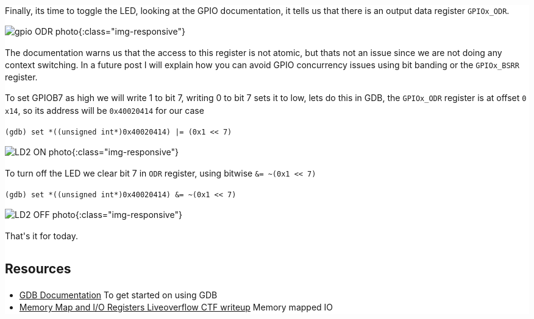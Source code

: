 Finally, its time to toggle the LED, looking at the GPIO documentation, it tells us that there is an output data register `GPIOx_ODR`. 

![gpio ODR photo]({{site.baseurl}}/assets/images/toggling-led-using-gdb/GPIO-ODR.png){:class="img-responsive"}

The documentation warns us that the access to this register is not atomic, but thats not an issue since we are not doing any context switching. In a future post I will explain how you can avoid GPIO concurrency issues using bit banding or the `GPIOx_BSRR` register.

To set GPIOB7 as high we will write 1 to bit 7, writing 0 to bit 7 sets it to low, lets do this in GDB, the `GPIOx_ODR` register is at offset `0x14`, so its address will be `0x40020414` for our case 

```
(gdb) set *((unsigned int*)0x40020414) |= (0x1 << 7)
```

![LD2  ON photo]({{site.baseurl}}/assets/images/toggling-led-using-gdb/LD2-ON.jpg){:class="img-responsive"}


To turn off the LED we clear bit 7 in `ODR` register, using bitwise `&= ~(0x1 << 7)`
```
(gdb) set *((unsigned int*)0x40020414) &= ~(0x1 << 7)
```

![LD2  OFF photo]({{site.baseurl}}/assets/images/toggling-led-using-gdb/LD2-OFF.jpg){:class="img-responsive"}

That's it for today.

## Resources
- [GDB Documentation](https://www.sourceware.org/gdb/documentation/) To get started on using GDB
- [Memory Map and I/O Registers Liveoverflow CTF writeup](https://www.youtube.com/watch?v=D0VKuZuuvW8) Memory mapped IO